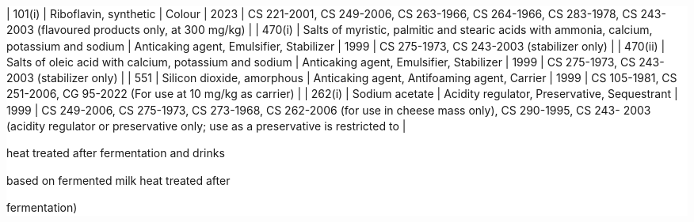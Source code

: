 | 101(i)   | Riboflavin, synthetic                                                                     | Colour                                       |           2023 | CS 221-2001, CS 249-2006, CS 263-1966, CS 264-1966, CS 283-1978, CS 243-2003 (flavoured products only, at 300 mg/kg)                                                                        |
| 470(i)   | Salts of myristic, palmitic and stearic acids with ammonia, calcium, potassium and sodium | Anticaking agent, Emulsifier, Stabilizer     |           1999 | CS 275-1973, CS 243-2003 (stabilizer only)                                                                                                                                                  |
| 470(ii)  | Salts of oleic acid with calcium, potassium and sodium                                    | Anticaking agent, Emulsifier, Stabilizer     |           1999 | CS 275-1973, CS 243-2003 (stabilizer only)                                                                                                                                                  |
| 551      | Silicon dioxide, amorphous                                                                | Anticaking agent, Antifoaming agent, Carrier |           1999 | CS 105-1981, CS 251-2006, CG 95-2022 (For use at 10 mg/kg as carrier)                                                                                                                       |
| 262(i)   | Sodium acetate                                                                            | Acidity regulator, Preservative, Sequestrant |           1999 | CS 249-2006, CS 275-1973, CS 273-1968, CS 262-2006 (for use in cheese mass only), CS 290-1995, CS 243- 2003 (acidity regulator or preservative only; use as a preservative is restricted to |

heat treated after fermentation and drinks

based on fermented milk heat treated after

fermentation)